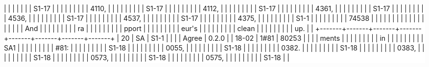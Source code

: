 |       |       |       |       |       |       | S1-17 |       |
|       |       |       |       |       |       | 4110, |       |
|       |       |       |       |       |       | S1-17 |       |
|       |       |       |       |       |       | 4112, |       |
|       |       |       |       |       |       | S1-17 |       |
|       |       |       |       |       |       | 4361, |       |
|       |       |       |       |       |       | S1-17 |       |
|       |       |       |       |       |       | 4536, |       |
|       |       |       |       |       |       | S1-17 |       |
|       |       |       |       |       |       | 4537, |       |
|       |       |       |       |       |       | S1-17 |       |
|       |       |       |       |       |       | 4375, |       |
|       |       |       |       |       |       | S1-1  |       |
|       |       |       |       |       |       | 74538 |       |
|       |       |       |       |       |       |       |       |
|       |       |       |       |       |       | And   |       |
|       |       |       |       |       |       | ra    |       |
|       |       |       |       |       |       | pport |       |
|       |       |       |       |       |       | eur's |       |
|       |       |       |       |       |       | clean |       |
|       |       |       |       |       |       | up.   |       |
+-------+-------+-------+-------+-------+-------+-------+-------+
| 20    | SA    | S1-1  |       |       |       | Agree | 0.2.0 |
| 18-02 | 1\#81 | 80253 |       |       |       | ments |       |
|       |       |       |       |       |       | in    |       |
|       |       |       |       |       |       | SA1   |       |
|       |       |       |       |       |       | \#81: |       |
|       |       |       |       |       |       | S1-18 |       |
|       |       |       |       |       |       | 0055, |       |
|       |       |       |       |       |       | S1-18 |       |
|       |       |       |       |       |       | 0382. |       |
|       |       |       |       |       |       | S1-18 |       |
|       |       |       |       |       |       | 0383, |       |
|       |       |       |       |       |       | S1-18 |       |
|       |       |       |       |       |       | 0573, |       |
|       |       |       |       |       |       | S1-18 |       |
|       |       |       |       |       |       | 0575, |       |
|       |       |       |       |       |       | S1-18 |       |